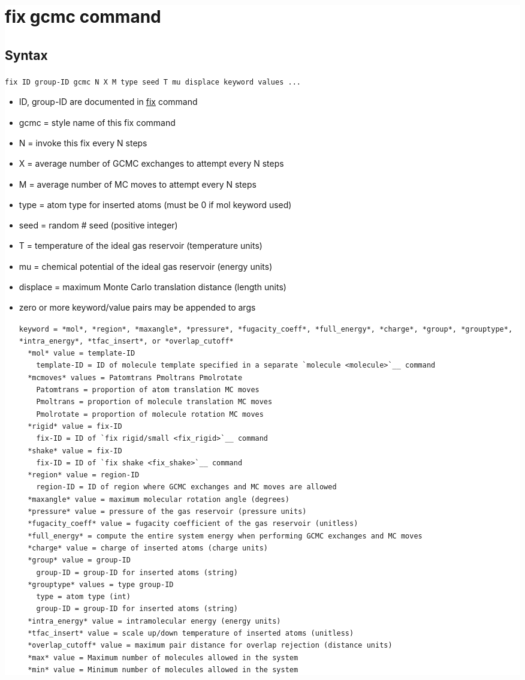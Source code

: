 # fix gcmc command

## Syntax

    fix ID group-ID gcmc N X M type seed T mu displace keyword values ...

-   ID, group-ID are documented in [fix](fix) command

-   gcmc = style name of this fix command

-   N = invoke this fix every N steps

-   X = average number of GCMC exchanges to attempt every N steps

-   M = average number of MC moves to attempt every N steps

-   type = atom type for inserted atoms (must be 0 if mol keyword used)

-   seed = random \# seed (positive integer)

-   T = temperature of the ideal gas reservoir (temperature units)

-   mu = chemical potential of the ideal gas reservoir (energy units)

-   displace = maximum Monte Carlo translation distance (length units)

-   zero or more keyword/value pairs may be appended to args

        keyword = *mol*, *region*, *maxangle*, *pressure*, *fugacity_coeff*, *full_energy*, *charge*, *group*, *grouptype*, *intra_energy*, *tfac_insert*, or *overlap_cutoff*
          *mol* value = template-ID
            template-ID = ID of molecule template specified in a separate `molecule <molecule>`__ command
          *mcmoves* values = Patomtrans Pmoltrans Pmolrotate
            Patomtrans = proportion of atom translation MC moves
            Pmoltrans = proportion of molecule translation MC moves
            Pmolrotate = proportion of molecule rotation MC moves
          *rigid* value = fix-ID
            fix-ID = ID of `fix rigid/small <fix_rigid>`__ command
          *shake* value = fix-ID
            fix-ID = ID of `fix shake <fix_shake>`__ command
          *region* value = region-ID
            region-ID = ID of region where GCMC exchanges and MC moves are allowed
          *maxangle* value = maximum molecular rotation angle (degrees)
          *pressure* value = pressure of the gas reservoir (pressure units)
          *fugacity_coeff* value = fugacity coefficient of the gas reservoir (unitless)
          *full_energy* = compute the entire system energy when performing GCMC exchanges and MC moves
          *charge* value = charge of inserted atoms (charge units)
          *group* value = group-ID
            group-ID = group-ID for inserted atoms (string)
          *grouptype* values = type group-ID
            type = atom type (int)
            group-ID = group-ID for inserted atoms (string)
          *intra_energy* value = intramolecular energy (energy units)
          *tfac_insert* value = scale up/down temperature of inserted atoms (unitless)
          *overlap_cutoff* value = maximum pair distance for overlap rejection (distance units)
          *max* value = Maximum number of molecules allowed in the system
          *min* value = Minimum number of molecules allowed in the system
